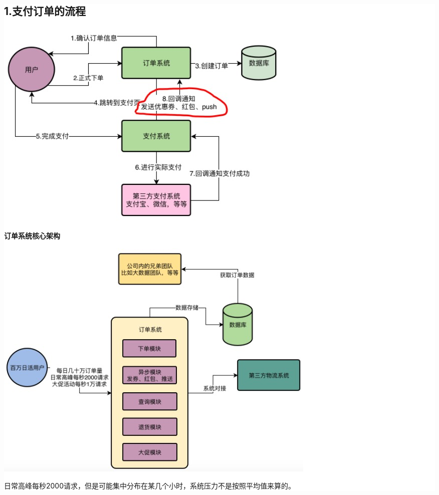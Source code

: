 ## 1.支付订单的流程

![image-20200330162023473](../pics/image-20200330162023473.png)

**订单系统核心架构**

![image-20200330162446919](../pics/image-20200330162446919.png)

日常高峰每秒2000请求，但是可能集中分布在某几个小时，系统压力不是按照平均值来算的。
